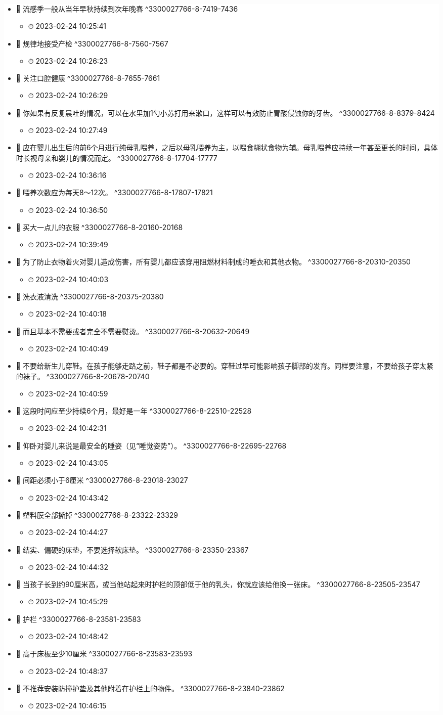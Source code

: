 - 📌 流感季一般从当年早秋持续到次年晚春 ^3300027766-8-7419-7436
    - ⏱ 2023-02-24 10:25:41 

- 📌 规律地接受产检 ^3300027766-8-7560-7567
    - ⏱ 2023-02-24 10:26:23 

- 📌 关注口腔健康 ^3300027766-8-7655-7661
    - ⏱ 2023-02-24 10:26:29 

- 📌 你如果有反复晨吐的情况，可以在水里加1勺小苏打用来漱口，这样可以有效防止胃酸侵蚀你的牙齿。 ^3300027766-8-8379-8424
    - ⏱ 2023-02-24 10:27:49 

- 📌 应在婴儿出生后的前6个月进行纯母乳喂养，之后以母乳喂养为主，以喂食糊状食物为辅。母乳喂养应持续一年甚至更长的时间，具体时长视母亲和婴儿的情况而定。 ^3300027766-8-17704-17777
    - ⏱ 2023-02-24 10:36:16 

- 📌 喂养次数应为每天8～12次。 ^3300027766-8-17807-17821
    - ⏱ 2023-02-24 10:36:50 

- 📌 买大一点儿的衣服 ^3300027766-8-20160-20168
    - ⏱ 2023-02-24 10:39:49 

- 📌 为了防止衣物着火对婴儿造成伤害，所有婴儿都应该穿用阻燃材料制成的睡衣和其他衣物。 ^3300027766-8-20310-20350
    - ⏱ 2023-02-24 10:40:03 

- 📌 洗衣液清洗 ^3300027766-8-20375-20380
    - ⏱ 2023-02-24 10:40:18 

- 📌 而且基本不需要或者完全不需要熨烫。 ^3300027766-8-20632-20649
    - ⏱ 2023-02-24 10:40:49 

- 📌 不要给新生儿穿鞋。在孩子能够走路之前，鞋子都是不必要的。穿鞋过早可能影响孩子脚部的发育。同样要注意，不要给孩子穿太紧的袜子。 ^3300027766-8-20678-20740
    - ⏱ 2023-02-24 10:40:59 

- 📌 这段时间应至少持续6个月，最好是一年 ^3300027766-8-22510-22528
    - ⏱ 2023-02-24 10:42:31 

- 📌 仰卧对婴儿来说是最安全的睡姿（见“睡觉姿势”）。 ^3300027766-8-22695-22768
    - ⏱ 2023-02-24 10:43:05 

- 📌 间距必须小于6厘米 ^3300027766-8-23018-23027
    - ⏱ 2023-02-24 10:43:42 

- 📌 塑料膜全部撕掉 ^3300027766-8-23322-23329
    - ⏱ 2023-02-24 10:44:27 

- 📌 结实、偏硬的床垫，不要选择软床垫。 ^3300027766-8-23350-23367
    - ⏱ 2023-02-24 10:44:32 

- 📌 当孩子长到约90厘米高，或当他站起来时护栏的顶部低于他的乳头，你就应该给他换一张床。 ^3300027766-8-23505-23547
    - ⏱ 2023-02-24 10:45:29 

- 📌 护栏 ^3300027766-8-23581-23583
    - ⏱ 2023-02-24 10:48:42 

- 📌 高于床板至少10厘米 ^3300027766-8-23583-23593
    - ⏱ 2023-02-24 10:48:37 

- 📌 不推荐安装防撞护垫及其他附着在护栏上的物件。 ^3300027766-8-23840-23862
    - ⏱ 2023-02-24 10:46:15 
